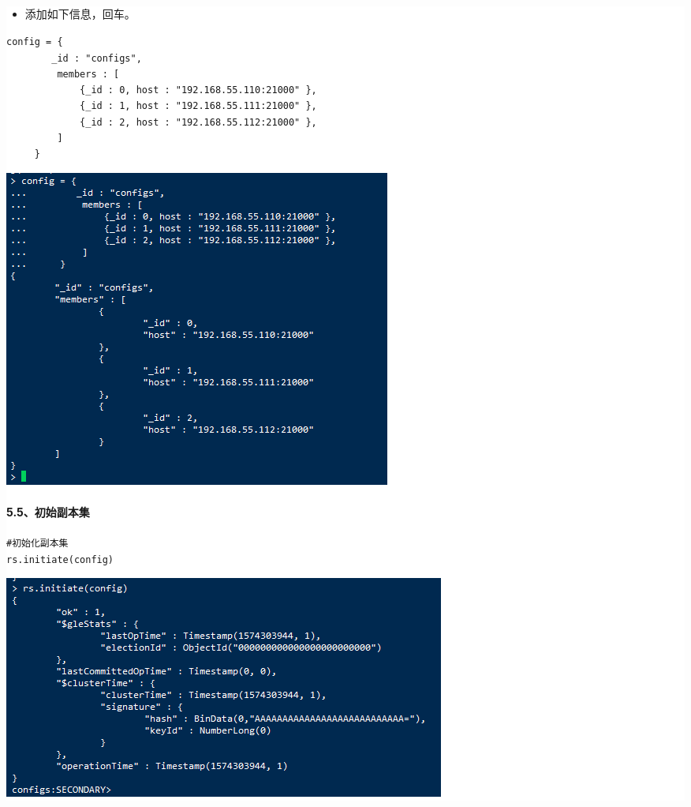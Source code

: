 - 添加如下信息，回车。

```properties
config = {
        _id : "configs",
         members : [
             {_id : 0, host : "192.168.55.110:21000" },
             {_id : 1, host : "192.168.55.111:21000" },
             {_id : 2, host : "192.168.55.112:21000" },
         ]
     }
```

![](IMG/微信截图_20191121103756.png)



#### 5.5、初始副本集

```shell
#初始化副本集
rs.initiate(config)
```

![](IMG/微信截图_20191121103929.png)
